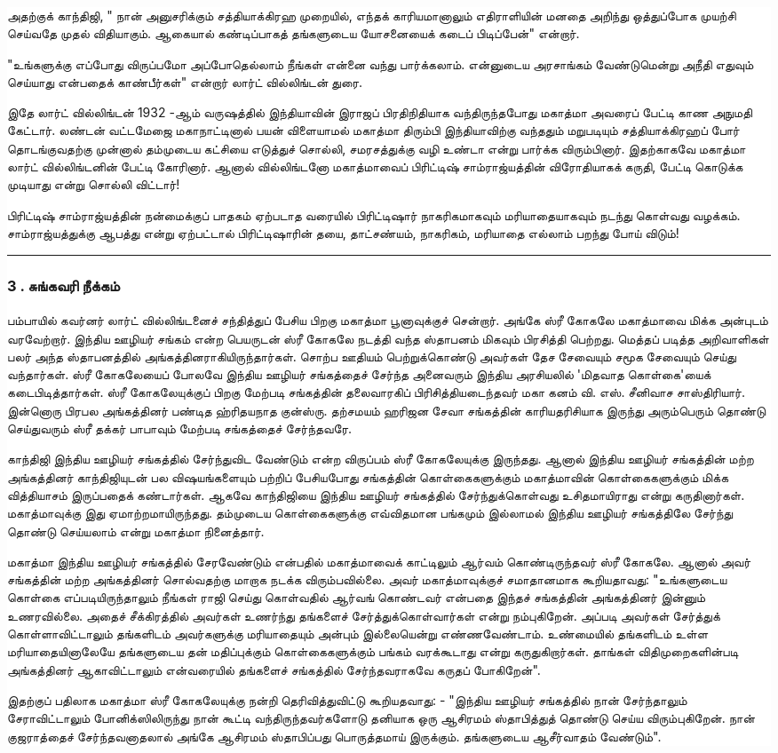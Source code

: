 அதற்குக் காந்திஜி, " நான் அனுசரிக்கும் சத்தியாக்கிரஹ முறையில், எந்தக் காரியமானாலும் எதிராளியின் மனதை அறிந்து ஒத்துப்போக முயற்சி செய்வதே முதல் விதியாகும். ஆகையால் கண்டிப்பாகத் தங்களுடைய யோசனையைக் கடைப் பிடிப்பேன்" என்றார்.  

"உங்களுக்கு எப்போது விருப்பமோ அப்போதெல்லாம் நீங்கள் என்னை வந்து பார்க்கலாம். என்னுடைய அரசாங்கம் வேண்டுமென்று அநீதி எதுவும் செய்யாது என்பதைக் காண்பீர்கள்" என்றார் லார்ட் வில்லிங்டன் துரை.  

இதே லார்ட் வில்லிங்டன் 1932 -ஆம் வருஷத்தில் இந்தியாவின் இராஜப் பிரதிநிதியாக வந்திருந்தபோது மகாத்மா அவரைப் பேட்டி காண அநுமதி கேட்டார். லண்டன் வட்டமேஜை மகாநாட்டினால் பயன் விளையாமல் மகாத்மா திரும்பி இந்தியாவிற்கு வந்ததும் மறுபடியும் சத்தியாக்கிரஹப் போர் தொடங்குவதற்கு முன்னால் தம்முடைய கட்சியை எடுத்துச் சொல்லி, சமரசத்துக்கு வழி உண்டா என்று பார்க்க விரும்பினார். இதற்காகவே மகாத்மா லார்ட் வில்லிங்டனின் பேட்டி கோரினார். ஆனால் வில்லிங்டனோ மகாத்மாவைப் பிரிட்டிஷ் சாம்ராஜ்யத்தின் விரோதியாகக் கருதி, பேட்டி கொடுக்க முடியாது என்று சொல்லி விட்டார்!  

பிரிட்டிஷ் சாம்ராஜ்யத்தின் நன்மைக்குப் பாதகம் ஏற்படாத வரையில் பிரிட்டிஷார் நாகரிகமாகவும் மரியாதையாகவும் நடந்து கொள்வது வழக்கம். சாம்ராஜ்யத்துக்கு ஆபத்து என்று ஏற்பட்டால் பிரிட்டிஷாரின் தயை, தாட்சண்யம், நாகரிகம், மரியாதை எல்லாம் பறந்து போய் விடும்!  

-----------------------------------------------------------  

  

### 3 . சுங்கவரி நீக்கம்  

  

பம்பாயில் கவர்னர் லார்ட் வில்லிங்டனைச் சந்தித்துப் பேசிய பிறகு மகாத்மா பூனாவுக்குச் சென்றார். அங்கே ஸ்ரீ கோகலே மகாத்மாவை மிக்க அன்புடம் வரவேற்றார். இந்திய ஊழியர் சங்கம் என்ற பெயருடன் ஸ்ரீ கோகலே நடத்தி வந்த ஸ்தாபனம் மிகவும் பிரசித்தி பெற்றது. மெத்தப் படித்த அறிவாளிகள் பலர் அந்த ஸ்தாபனத்தில் அங்கத்தினராகியிருந்தார்கள். சொற்ப ஊதியம் பெற்றுக்கொண்டு அவர்கள் தேச சேவையும் சமூக சேவையும் செய்து வந்தார்கள். ஸ்ரீ கோகலேயைப் போலவே இந்திய ஊழியர் சங்கத்தைச் சேர்ந்த அனைவரும் இந்திய அரசியலில் 'மிதவாத கொள்கை'யைக் கடைபிடித்தார்கள். ஸ்ரீ கோகலேயுக்குப் பிறகு மேற்படி சங்கத்தின் தலைவாரகிப் பிரிசித்தியடைந்தவர் மகா கனம் வி. எஸ். சீனிவாச சாஸ்திரியார். இன்னொரு பிரபல அங்கத்தினர் பண்டித ஹ்ரிதயநாத குன்ஸ்ரு. தற்சமயம் ஹரிஜன சேவா சங்கத்தின் காரியதரிசியாக இருந்து அரும்பெரும் தொண்டு செய்துவரும் ஸ்ரீ தக்கர் பாபாவும் மேற்படி சங்கத்தைச் சேர்ந்தவரே.  

காந்திஜி இந்திய ஊழியர் சங்கத்தில் சேர்ந்துவிட வேண்டும் என்ற விருப்பம் ஸ்ரீ கோகலேயுக்கு இருந்தது. ஆனால் இந்திய ஊழியர் சங்கத்தின் மற்ற அங்கத்தினர் காந்திஜியுடன் பல விஷயங்களையும் பற்றிப் பேசியபோது சங்கத்தின் கொள்கைகளுக்கும் மகாத்மாவின் கொள்கைகளுக்கும் மிக்க வித்தியாசம் இருப்பதைக் கண்டார்கள். ஆகவே காந்திஜியை இந்திய ஊழியர் சங்கத்தில் சேர்ந்துக்கொள்வது உசிதமாயிராது என்று கருதினார்கள். மகாத்மாவுக்கு இது ஏமாற்றமாயிருந்தது. தம்முடைய கொள்கைகளுக்கு எவ்விதமான பங்கமும் இல்லாமல் இந்திய ஊழியர் சங்கத்திலே சேர்ந்து தொண்டு செய்யலாம் என்று மகாத்மா நினைத்தார்.  

மகாத்மா இந்திய ஊழியர் சங்கத்தில் சேரவேண்டும் என்பதில் மகாத்மாவைக் காட்டிலும் ஆர்வம் கொண்டிருந்தவர் ஸ்ரீ கோகலே. ஆனால் அவர் சங்கத்தின் மற்ற அங்கத்தினர் சொல்வதற்கு மாறாக நடக்க விரும்பவில்லை. அவர் மகாத்மாவுக்குச் சமாதானமாக கூறியதாவது: "உங்களுடைய கொள்கை எப்படியிருந்தாலும் நீங்கள் ராஜி செய்து கொள்வதில் ஆர்வங் கொண்டவர் என்பதை இந்தச் சங்கத்தின் அங்கத்தினர் இன்னும் உணரவில்லை. அதைச் சீக்கிரத்தில் அவர்கள் உணர்ந்து தங்களைச் சேர்த்துக்கொள்வார்கள் என்று நம்புகிறேன். அப்படி அவர்கள் சேர்த்துக் கொள்ளாவிட்டாலும் தங்களிடம் அவர்களுக்கு மரியாதையும் அன்பும் இல்லையென்று எண்ணவேண்டாம். உண்மையில் தங்களிடம் உள்ள மரியாதையினாலேயே தங்களுடைய தன் மதிப்புக்கும் கொள்கைகளுக்கும் பங்கம் வரக்கூடாது என்று கருதுகிறார்கள். தாங்கள் விதிமுறைகளின்படி அங்கத்தினர் ஆகாவிட்டாலும் என்வரையில் தங்களைச் சங்கத்தில் சேர்ந்தவராகவே கருதப் போகிறேன்".  

இதற்குப் பதிலாக மகாத்மா ஸ்ரீ கோகலேயுக்கு நன்றி தெரிவித்துவிட்டு கூறியதவாது: - "இந்திய ஊழியர் சங்கத்தில் நான் சேர்ந்தாலும் சேராவிட்டாலும் போனிக்ஸிலிருந்து நான் கூட்டி வந்திருந்தவர்களோடு தனியாக ஒரு ஆசிரமம் ஸ்தாபித்துத் தொண்டு செய்ய விரும்புகிறேன். நான் குஜராத்தைச் சேர்ந்தவனாதலால் அங்கே ஆசிரமம் ஸ்தாபிப்பது பொருத்தமாய் இருக்கும். தங்களுடைய ஆசீர்வாதம் வேண்டும்".  
